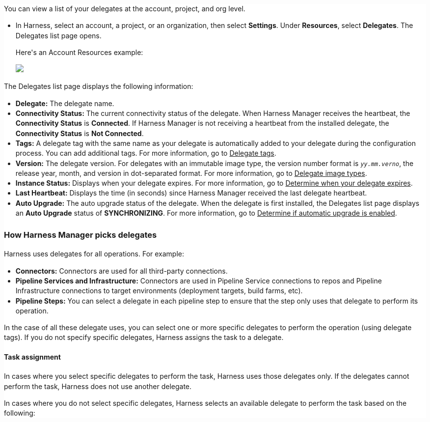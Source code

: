 You can view a list of your delegates at the account, project, and org level.

- In Harness, select an account, a project, or an organization, then select **Settings**. Under **Resources**, select **Delegates**. The Delegates list page opens.

  Here's an Account Resources example:

  ![](./static/delegates-list-page.png)

The Delegates list page displays the following information:

- **Delegate:** The delegate name.
- **Connectivity Status:** The current connectivity status of the delegate. When Harness Manager receives the heartbeat, the **Connectivity Status** is **Connected**. If Harness Manager is not receiving a heartbeat from the installed delegate, the **Connectivity Status** is **Not Connected**.
- **Tags:** A delegate tag with the same name as your delegate is automatically added to your delegate during the configuration process. You can add additional tags. For more information, go to [Delegate tags](/docs/platform/delegates/manage-delegates/select-delegates-with-selectors#delegate-tags).
- **Version:** The delegate version. For delegates with an immutable image type, the version number format is _`yy.mm.verno`_, the release year, month, and version in dot-separated format. For more information, go to [Delegate image types](/docs/platform/delegates/delegate-concepts/delegate-image-types/).
- **Instance Status:** Displays when your delegate expires. For more information, go to [Determine when your delegate expires](/docs/platform/delegates/install-delegates/delegate-upgrades-and-expiration#determine-when-your-delegate-expires).
- **Last Heartbeat:** Displays the time (in seconds) since Harness Manager received the last delegate heartbeat.
- **Auto Upgrade:** The auto upgrade status of the delegate. When the delegate is first installed, the Delegates list page displays an **Auto Upgrade** status of **SYNCHRONIZING**. For more information, go to [Determine if automatic upgrade is enabled](/docs/platform/delegates/install-delegates/delegate-upgrades-and-expiration#determine-if-automatic-upgrade-is-enabled).

### How Harness Manager picks delegates

Harness uses delegates for all operations. For example:

- **Connectors:** Connectors are used for all third-party connections.
- **Pipeline Services and Infrastructure:** Connectors are used in Pipeline Service connections to repos and Pipeline Infrastructure connections to target environments (deployment targets, build farms, etc).
- **Pipeline Steps:** You can select a delegate in each pipeline step to ensure that the step only uses that delegate to perform its operation.

In the case of all these delegate uses, you can select one or more specific delegates to perform the operation (using delegate tags). If you do not specify specific delegates, Harness assigns the task to a delegate.

#### Task assignment

In cases where you select specific delegates to perform the task, Harness uses those delegates only. If the delegates cannot perform the task, Harness does not use another delegate.

In cases where you do not select specific delegates, Harness selects an available delegate to perform the task based on the following:
